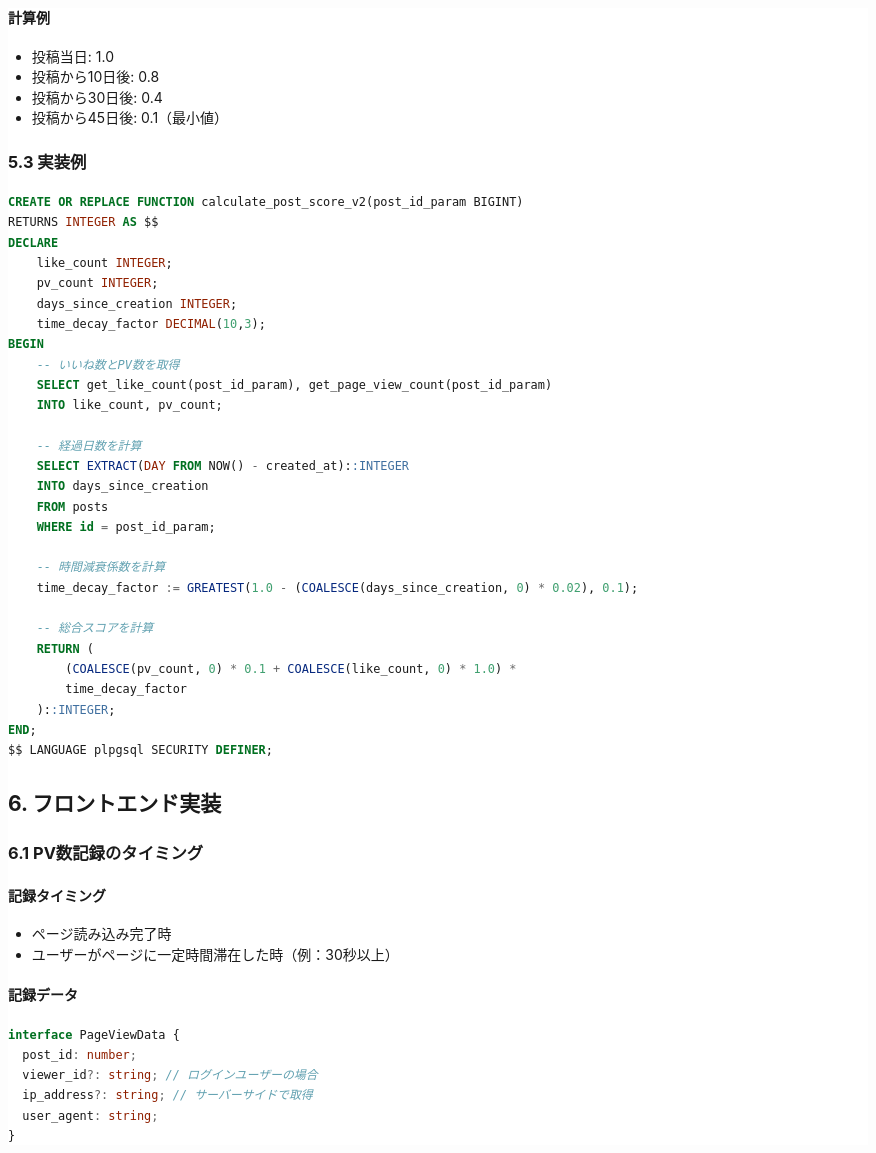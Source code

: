 #### 計算例
- 投稿当日: 1.0
- 投稿から10日後: 0.8
- 投稿から30日後: 0.4
- 投稿から45日後: 0.1（最小値）

### 5.3 実装例

```sql
CREATE OR REPLACE FUNCTION calculate_post_score_v2(post_id_param BIGINT)
RETURNS INTEGER AS $$
DECLARE
    like_count INTEGER;
    pv_count INTEGER;
    days_since_creation INTEGER;
    time_decay_factor DECIMAL(10,3);
BEGIN
    -- いいね数とPV数を取得
    SELECT get_like_count(post_id_param), get_page_view_count(post_id_param)
    INTO like_count, pv_count;
    
    -- 経過日数を計算
    SELECT EXTRACT(DAY FROM NOW() - created_at)::INTEGER
    INTO days_since_creation
    FROM posts
    WHERE id = post_id_param;
    
    -- 時間減衰係数を計算
    time_decay_factor := GREATEST(1.0 - (COALESCE(days_since_creation, 0) * 0.02), 0.1);
    
    -- 総合スコアを計算
    RETURN (
        (COALESCE(pv_count, 0) * 0.1 + COALESCE(like_count, 0) * 1.0) * 
        time_decay_factor
    )::INTEGER;
END;
$$ LANGUAGE plpgsql SECURITY DEFINER;
```

## 6. フロントエンド実装

### 6.1 PV数記録のタイミング

#### 記録タイミング
- ページ読み込み完了時
- ユーザーがページに一定時間滞在した時（例：30秒以上）

#### 記録データ
```typescript
interface PageViewData {
  post_id: number;
  viewer_id?: string; // ログインユーザーの場合
  ip_address?: string; // サーバーサイドで取得
  user_agent: string;
}
```
